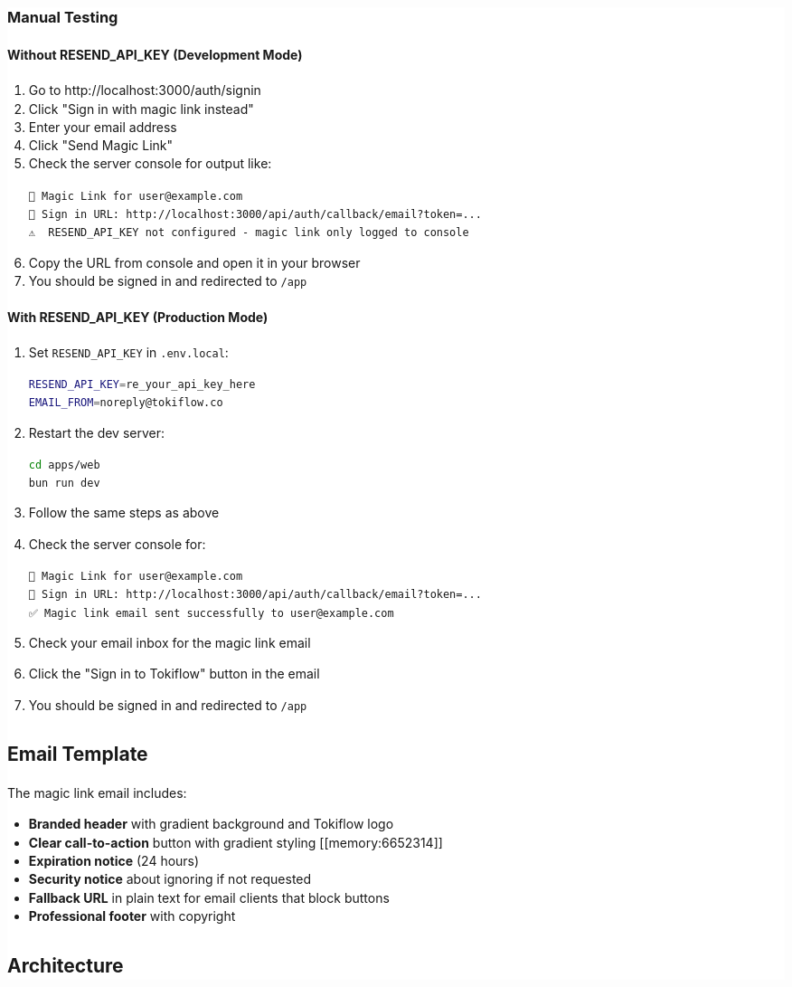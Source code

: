 ### Manual Testing

#### Without RESEND_API_KEY (Development Mode)

1. Go to http://localhost:3000/auth/signin
2. Click "Sign in with magic link instead"
3. Enter your email address
4. Click "Send Magic Link"
5. Check the server console for output like:
   ```
   🔗 Magic Link for user@example.com
   📧 Sign in URL: http://localhost:3000/api/auth/callback/email?token=...
   ⚠️  RESEND_API_KEY not configured - magic link only logged to console
   ```
6. Copy the URL from console and open it in your browser
7. You should be signed in and redirected to `/app`

#### With RESEND_API_KEY (Production Mode)

1. Set `RESEND_API_KEY` in `.env.local`:
   ```bash
   RESEND_API_KEY=re_your_api_key_here
   EMAIL_FROM=noreply@tokiflow.co
   ```

2. Restart the dev server:
   ```bash
   cd apps/web
   bun run dev
   ```

3. Follow the same steps as above
4. Check the server console for:
   ```
   🔗 Magic Link for user@example.com
   📧 Sign in URL: http://localhost:3000/api/auth/callback/email?token=...
   ✅ Magic link email sent successfully to user@example.com
   ```

5. Check your email inbox for the magic link email
6. Click the "Sign in to Tokiflow" button in the email
7. You should be signed in and redirected to `/app`

## Email Template

The magic link email includes:
- **Branded header** with gradient background and Tokiflow logo
- **Clear call-to-action** button with gradient styling [[memory:6652314]]
- **Expiration notice** (24 hours)
- **Security notice** about ignoring if not requested
- **Fallback URL** in plain text for email clients that block buttons
- **Professional footer** with copyright

## Architecture
